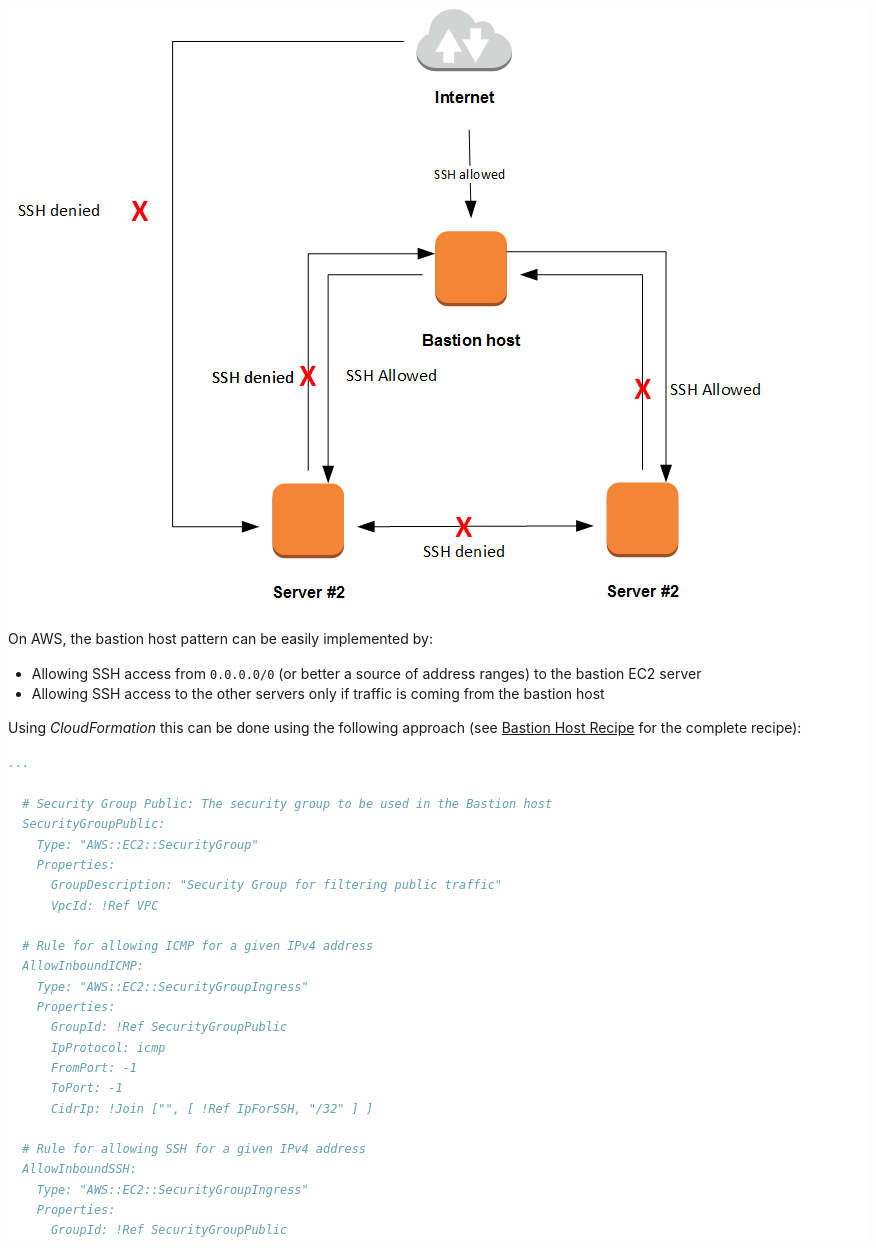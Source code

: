 ![Bastion Host Diagram](images/bastion-host.png)


On AWS, the bastion host pattern can be easily implemented by:
+ Allowing SSH access from `0.0.0.0/0` (or better a source of address ranges) to the bastion EC2 server
+ Allowing SSH access to the other servers only if traffic is coming from the bastion host

Using *CloudFormation* this can be done using the following approach (see [Bastion Host Recipe](../../04-iac/07-bastion-host/) for the complete recipe):
```yaml
...

  # Security Group Public: The security group to be used in the Bastion host
  SecurityGroupPublic:
    Type: "AWS::EC2::SecurityGroup"
    Properties:
      GroupDescription: "Security Group for filtering public traffic"
      VpcId: !Ref VPC

  # Rule for allowing ICMP for a given IPv4 address
  AllowInboundICMP:
    Type: "AWS::EC2::SecurityGroupIngress"
    Properties:
      GroupId: !Ref SecurityGroupPublic
      IpProtocol: icmp
      FromPort: -1
      ToPort: -1
      CidrIp: !Join ["", [ !Ref IpForSSH, "/32" ] ]

  # Rule for allowing SSH for a given IPv4 address
  AllowInboundSSH:
    Type: "AWS::EC2::SecurityGroupIngress"
    Properties:
      GroupId: !Ref SecurityGroupPublic
```